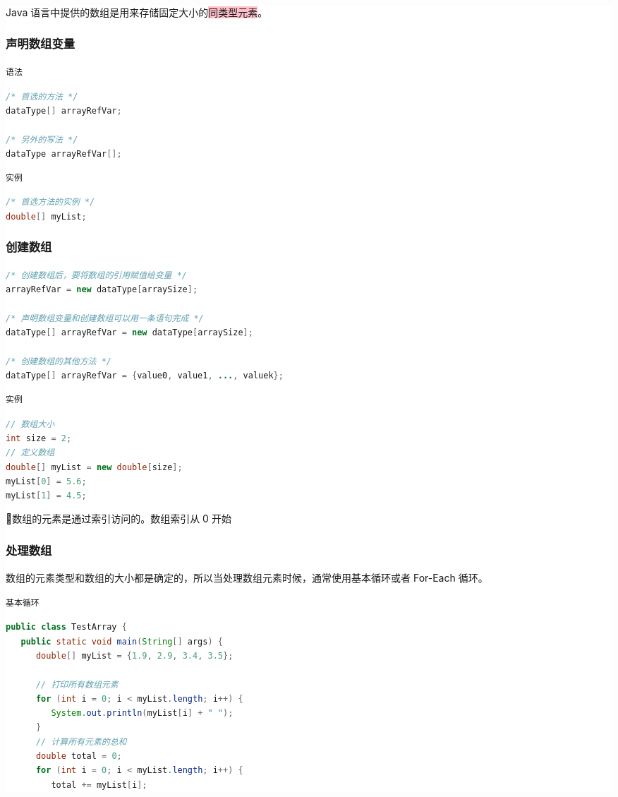 Java 语言中提供的数组是用来存储固定大小的<span style="backGround: pink">同类型元素</span>。



### 声明数组变量

`语法`

```java
/* 首选的方法 */
dataType[] arrayRefVar;  
 
/* 另外的写法 */
dataType arrayRefVar[];  
```

`实例`

```java
/* 首选方法的实例 */
double[] myList;
```



### 创建数组

```java
/* 创建数组后，要将数组的引用赋值给变量 */
arrayRefVar = new dataType[arraySize];

/* 声明数组变量和创建数组可以用一条语句完成 */
dataType[] arrayRefVar = new dataType[arraySize];

/* 创建数组的其他方法 */
dataType[] arrayRefVar = {value0, value1, ..., valuek};
```

`实例`

```java
// 数组大小
int size = 2;
// 定义数组
double[] myList = new double[size];
myList[0] = 5.6;
myList[1] = 4.5;
```

:flipper: ​数组的元素是通过索引访问的。数组索引从 0 开始



### 处理数组

数组的元素类型和数组的大小都是确定的，所以当处理数组元素时候，通常使用基本循环或者 For-Each 循环。

`基本循环`

```java
public class TestArray {
   public static void main(String[] args) {
      double[] myList = {1.9, 2.9, 3.4, 3.5};
 
      // 打印所有数组元素
      for (int i = 0; i < myList.length; i++) {
         System.out.println(myList[i] + " ");
      }
      // 计算所有元素的总和
      double total = 0;
      for (int i = 0; i < myList.length; i++) {
         total += myList[i];
```